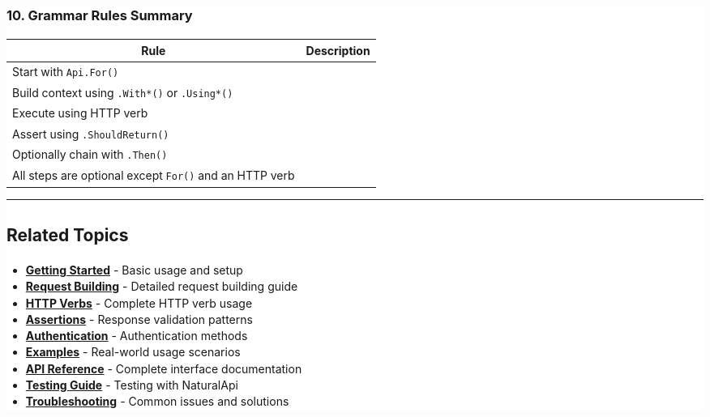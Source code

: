 ### **10. Grammar Rules Summary**

| Rule                                                   | Description |
| ------------------------------------------------------ | ----------- |
| Start with `Api.For()`                                 |             |
| Build context using `.With*()` or `.Using*()`          |             |
| Execute using HTTP verb                                |             |
| Assert using `.ShouldReturn()`                         |             |
| Optionally chain with `.Then()`                        |             |
| All steps are optional except `For()` and an HTTP verb |             |

---

## Related Topics

- **[Getting Started](getting-started.md)** - Basic usage and setup
- **[Request Building](request-building.md)** - Detailed request building guide
- **[HTTP Verbs](http-verbs.md)** - Complete HTTP verb usage
- **[Assertions](assertions.md)** - Response validation patterns
- **[Authentication](authentication.md)** - Authentication methods
- **[Examples](examples.md)** - Real-world usage scenarios
- **[API Reference](api-reference.md)** - Complete interface documentation
- **[Testing Guide](testing-guide.md)** - Testing with NaturalApi
- **[Troubleshooting](troubleshooting.md)** - Common issues and solutions

